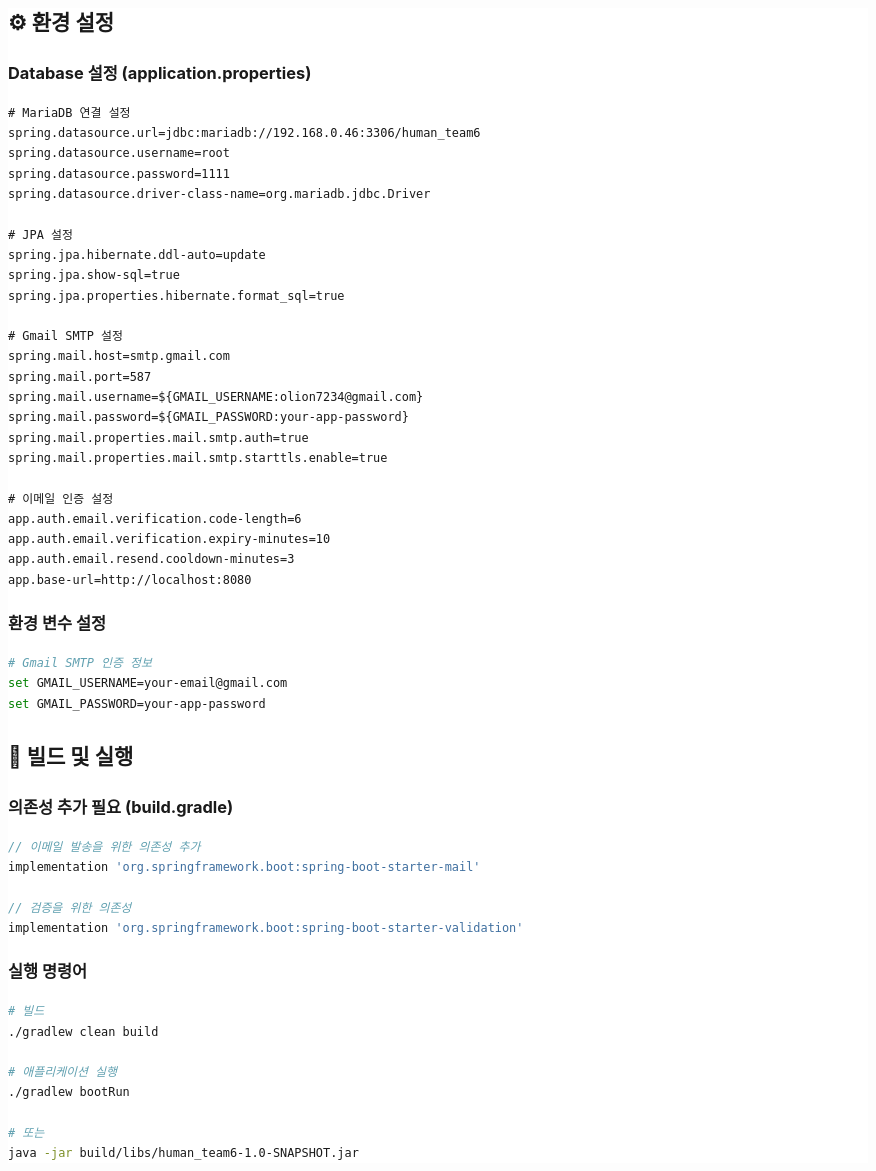 ## ⚙️ 환경 설정

### Database 설정 (application.properties)
```properties
# MariaDB 연결 설정
spring.datasource.url=jdbc:mariadb://192.168.0.46:3306/human_team6
spring.datasource.username=root
spring.datasource.password=1111
spring.datasource.driver-class-name=org.mariadb.jdbc.Driver

# JPA 설정
spring.jpa.hibernate.ddl-auto=update
spring.jpa.show-sql=true
spring.jpa.properties.hibernate.format_sql=true

# Gmail SMTP 설정
spring.mail.host=smtp.gmail.com
spring.mail.port=587
spring.mail.username=${GMAIL_USERNAME:olion7234@gmail.com}
spring.mail.password=${GMAIL_PASSWORD:your-app-password}
spring.mail.properties.mail.smtp.auth=true
spring.mail.properties.mail.smtp.starttls.enable=true

# 이메일 인증 설정
app.auth.email.verification.code-length=6
app.auth.email.verification.expiry-minutes=10
app.auth.email.resend.cooldown-minutes=3
app.base-url=http://localhost:8080
```

### 환경 변수 설정
```bash
# Gmail SMTP 인증 정보
set GMAIL_USERNAME=your-email@gmail.com
set GMAIL_PASSWORD=your-app-password
```

## 🔧 빌드 및 실행

### 의존성 추가 필요 (build.gradle)
```gradle
// 이메일 발송을 위한 의존성 추가
implementation 'org.springframework.boot:spring-boot-starter-mail'

// 검증을 위한 의존성
implementation 'org.springframework.boot:spring-boot-starter-validation'
```

### 실행 명령어
```bash
# 빌드
./gradlew clean build

# 애플리케이션 실행
./gradlew bootRun

# 또는
java -jar build/libs/human_team6-1.0-SNAPSHOT.jar
```
